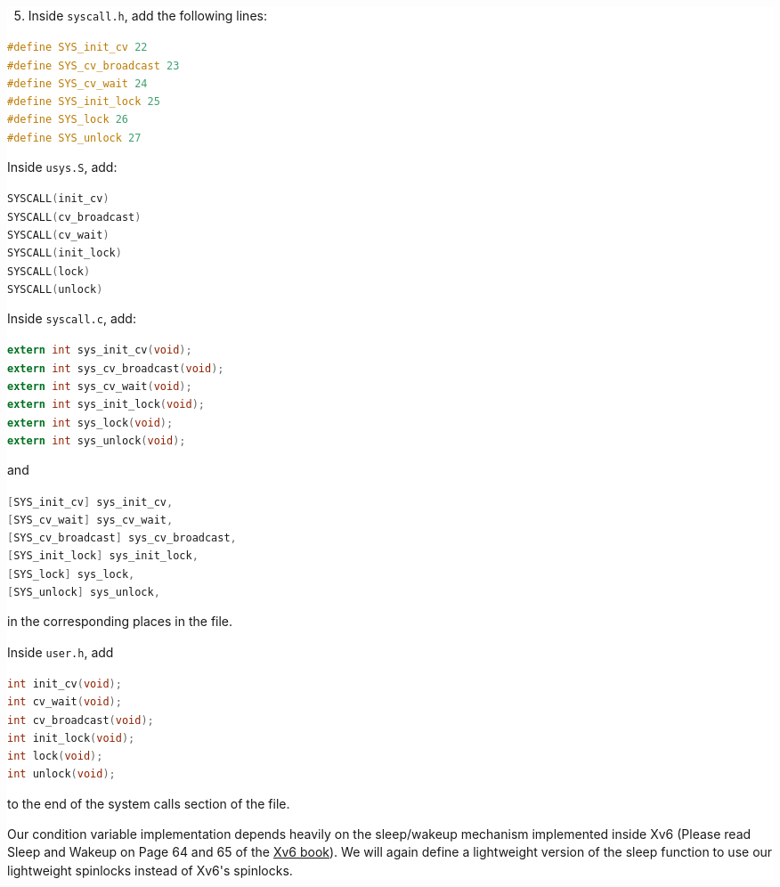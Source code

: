 5.	Inside `syscall.h`, add the following lines:

```c
#define SYS_init_cv 22
#define SYS_cv_broadcast 23
#define SYS_cv_wait	24
#define SYS_init_lock 25
#define SYS_lock 26
#define SYS_unlock 27
```
Inside `usys.S`, add:

```c
SYSCALL(init_cv)
SYSCALL(cv_broadcast) 
SYSCALL(cv_wait)
SYSCALL(init_lock)
SYSCALL(lock)
SYSCALL(unlock)
```
 
Inside `syscall.c`, add:
```c
extern int sys_init_cv(void);
extern int sys_cv_broadcast(void);
extern int sys_cv_wait(void);
extern int sys_init_lock(void);
extern int sys_lock(void);
extern int sys_unlock(void);
```
and
```c
[SYS_init_cv] sys_init_cv,
[SYS_cv_wait] sys_cv_wait, 
[SYS_cv_broadcast] sys_cv_broadcast,
[SYS_init_lock] sys_init_lock,
[SYS_lock] sys_lock,
[SYS_unlock] sys_unlock,
```
in the corresponding places in the file.

Inside `user.h`, add
```c
int init_cv(void);
int cv_wait(void); 
int cv_broadcast(void);
int init_lock(void);
int lock(void);
int unlock(void);
```
to the end of the system calls section of the file.

Our condition variable implementation depends heavily on the sleep/wakeup mechanism implemented inside Xv6 (Please read Sleep and Wakeup on Page 64 and 65 of the [Xv6 book](https://pdos.csail.mit.edu/6.828/2012/xv6/book-rev7.pdf)). We will again define a lightweight version of the sleep function to use our lightweight spinlocks instead of Xv6's spinlocks.
